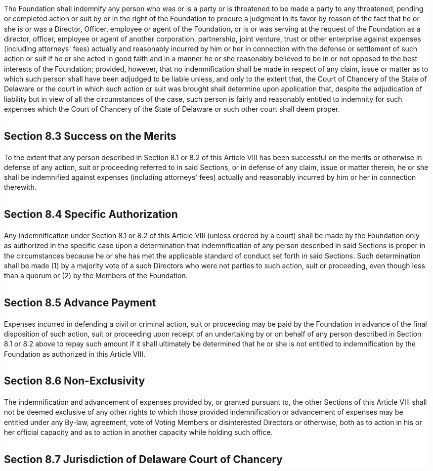 The Foundation shall indemnify any person who was or is a party or is threatened to be made a party to any threatened, pending or completed action or suit by or in the right of the Foundation to procure a judgment in its favor by reason of the fact that he or she is or was a Director, Officer, employee or agent of the Foundation, or is or was serving at the request of the Foundation as a director, officer, employee or agent of another corporation, partnership, joint venture, trust or other enterprise against expenses (including attorneys' fees) actually and reasonably incurred by him or her in connection with the defense or settlement of such action or suit if he or she acted in good faith and in a manner he or she reasonably believed to be in or not opposed to the best interests of the Foundation; provided, however, that no indemnification shall be made in respect of any claim, issue or matter as to which such person shall have been adjudged to be liable unless, and only to the extent that, the Court of Chancery of the State of Delaware or the court in which such action or suit was brought shall determine upon application that, despite the adjudication of liability but in view of all the circumstances of the case, such person is fairly and reasonably entitled to indemnity for such expenses which the Court of Chancery of the State of Delaware or such other court shall deem proper.

## Section 8.3 Success on the Merits

To the extent that any person described in Section 8.1 or 8.2 of this Article VIII has been successful on the merits or otherwise in defense of any action, suit or proceeding referred to in said Sections, or in defense of any claim, issue or matter therein, he or she shall be indemnified against expenses (including attorneys' fees) actually and reasonably incurred by him or her in connection therewith.

## Section 8.4 Specific Authorization

Any indemnification under Section 8.1 or 8.2 of this Article VIII (unless ordered by a court) shall be made by the Foundation only as authorized in the specific case upon a determination that indemnification of any person described in said Sections is proper in the circumstances because he or she has met the applicable standard of conduct set forth in said Sections. Such determination shall be made (1) by a majority vote of a such Directors who were not parties to such action, suit or proceeding, even though less than a quorum or (2) by the Members of the Foundation.

## Section 8.5 Advance Payment

Expenses incurred in defending a civil or criminal action, suit or proceeding may be paid by the Foundation in advance of the final disposition of such action, suit or proceeding upon receipt of an undertaking by or on behalf of any person described in Section 8.1 or 8.2 above to repay such amount if it shall ultimately be determined that he or she is not entitled to indemnification by the Foundation as authorized in this Article VIII.

## Section 8.6 Non-Exclusivity

The indemnification and advancement of expenses provided by, or granted pursuant to, the other Sections of this Article VIII shall not be deemed exclusive of any other rights to which those provided indemnification or advancement of expenses may be entitled under any By-law, agreement, vote of Voting Members or disinterested Directors or otherwise, both as to action in his or her official capacity and as to action in another capacity while holding such office.

## Section 8.7 Jurisdiction of Delaware Court of Chancery
